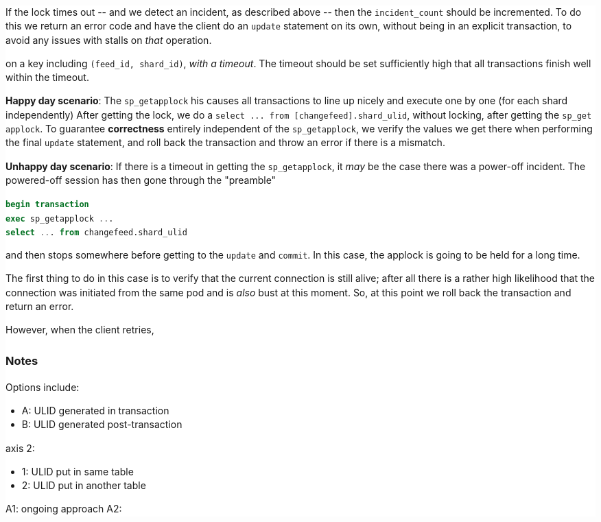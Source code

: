 If the lock times out -- and we detect an incident, as described
above -- then the `incident_count` should be incremented.
To do this we return an error code and have the client do
an `update` statement on its own, without being in an explicit
transaction, to avoid any issues with stalls on *that* operation.


on a key including `(feed_id, shard_id)`,
*with a timeout*. The timeout should be set sufficiently high
that all transactions finish well within the timeout.

**Happy day scenario**: The `sp_getapplock` his causes all transactions to line up nicely
and execute one by one (for each shard independently)
After getting the lock, we do a `select ... from [changefeed].shard_ulid`,
without locking, after getting the `sp_getapplock`. To guarantee **correctness**
entirely independent of the `sp_getapplock`, we verify the values we get
there when performing the final `update` statement, and roll back the transaction
and throw an error if there is a mismatch.

**Unhappy day scenario**: If there is a timeout in getting the `sp_getapplock`,
it *may* be the case there was a power-off incident. The powered-off session
has then gone through the "preamble"
```sql
begin transaction
exec sp_getapplock ...
select ... from changefeed.shard_ulid
```
and then stops somewhere before getting to the `update` and `commit`.
In this case, the applock is going to be held for a long time.


The first thing to do in this
case is to verify that the current connection is still alive; after all there
is a rather high likelihood that the connection was initiated from the same pod
and is *also* bust at this moment. So, at this point we roll back the transaction
and return an error.

However, when the client retries, 







### Notes

Options include:

* A: ULID generated in transaction
* B: ULID generated post-transaction

axis 2:

* 1: ULID put in same table
* 2: ULID put in another table



A1: ongoing approach
A2: 
